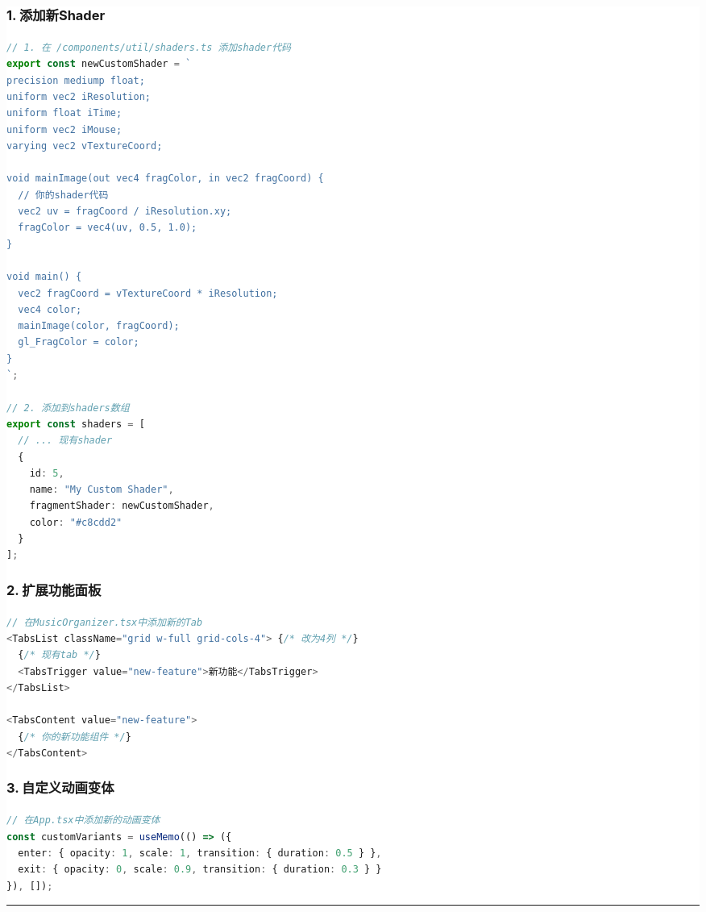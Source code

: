 ### 1. 添加新Shader
```typescript
// 1. 在 /components/util/shaders.ts 添加shader代码
export const newCustomShader = `
precision mediump float;
uniform vec2 iResolution;
uniform float iTime;
uniform vec2 iMouse;
varying vec2 vTextureCoord;

void mainImage(out vec4 fragColor, in vec2 fragCoord) {
  // 你的shader代码
  vec2 uv = fragCoord / iResolution.xy;
  fragColor = vec4(uv, 0.5, 1.0);
}

void main() {
  vec2 fragCoord = vTextureCoord * iResolution;
  vec4 color;
  mainImage(color, fragCoord);
  gl_FragColor = color;
}
`;

// 2. 添加到shaders数组
export const shaders = [
  // ... 现有shader
  {
    id: 5,
    name: "My Custom Shader",
    fragmentShader: newCustomShader,
    color: "#c8cdd2"
  }
];
```

### 2. 扩展功能面板
```typescript
// 在MusicOrganizer.tsx中添加新的Tab
<TabsList className="grid w-full grid-cols-4"> {/* 改为4列 */}
  {/* 现有tab */}
  <TabsTrigger value="new-feature">新功能</TabsTrigger>
</TabsList>

<TabsContent value="new-feature">
  {/* 你的新功能组件 */}
</TabsContent>
```

### 3. 自定义动画变体
```typescript
// 在App.tsx中添加新的动画变体
const customVariants = useMemo(() => ({
  enter: { opacity: 1, scale: 1, transition: { duration: 0.5 } },
  exit: { opacity: 0, scale: 0.9, transition: { duration: 0.3 } }
}), []);
```

---